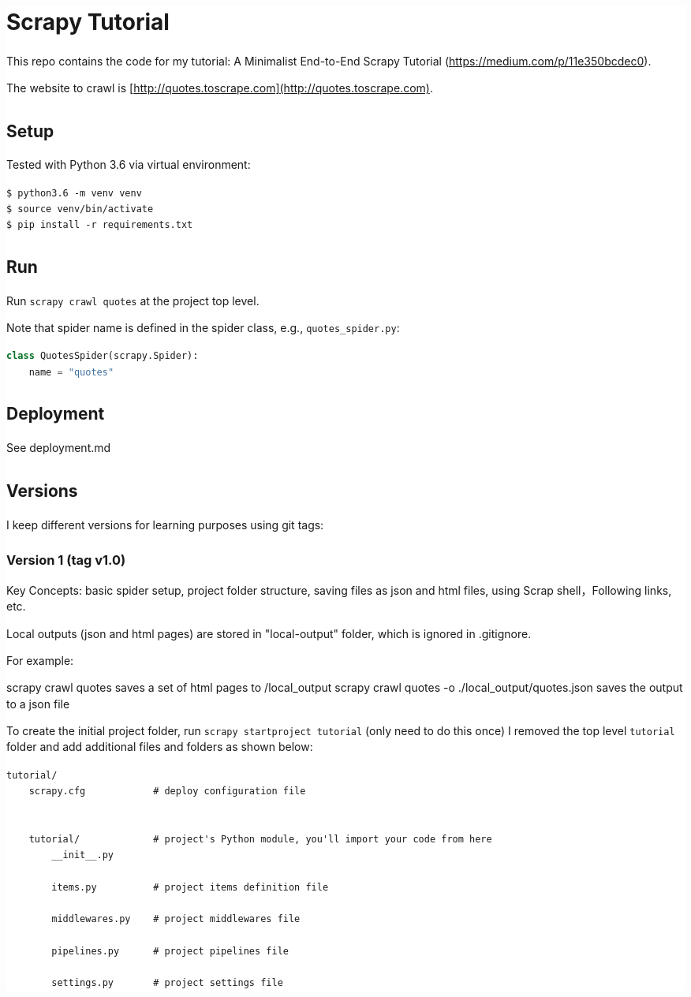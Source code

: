 # Scrapy Tutorial

This repo contains the code for my tutorial: A Minimalist End-to-End Scrapy Tutorial (https://medium.com/p/11e350bcdec0).

The website to crawl is [http://quotes.toscrape.com](http://quotes.toscrape.com).

## Setup
Tested with Python 3.6 via virtual environment:
```shell
$ python3.6 -m venv venv
$ source venv/bin/activate
$ pip install -r requirements.txt
```

## Run

Run `scrapy crawl quotes` at the project top level.

Note that spider name is defined in the spider class, e.g., `quotes_spider.py`:
```python
class QuotesSpider(scrapy.Spider):
    name = "quotes"
```

## Deployment

See deployment.md

## Versions

I keep different versions for learning purposes using git tags:

### Version 1 (tag v1.0)

Key Concepts: basic spider setup, project folder structure, saving files as json and html files, using Scrap shell，Following links, etc.

Local outputs (json and html pages) are stored in "local-output" folder, which is ignored in .gitignore.

For example:

scrapy crawl quotes saves a set of html pages to /local_output
scrapy crawl quotes -o ./local_output/quotes.json saves the output to a json file



To create the initial project folder, run `scrapy startproject tutorial` (only need to do this once) I removed the top level `tutorial` folder and add additional files and folders as shown below:

```
tutorial/
    scrapy.cfg            # deploy configuration file


    tutorial/             # project's Python module, you'll import your code from here
        __init__.py

        items.py          # project items definition file

        middlewares.py    # project middlewares file

        pipelines.py      # project pipelines file

        settings.py       # project settings file
```